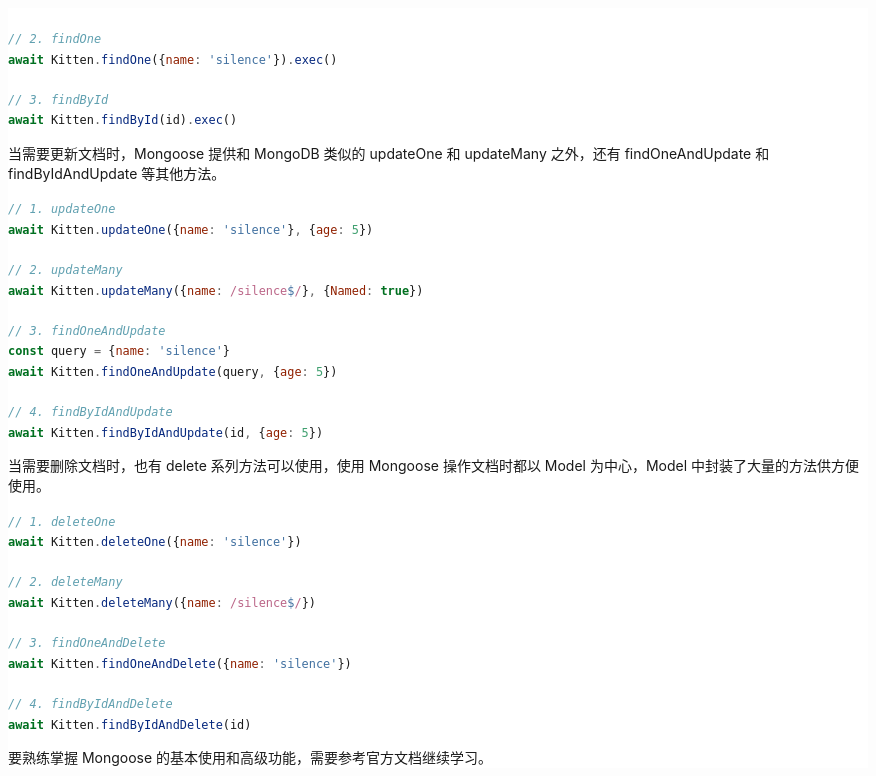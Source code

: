 ```javascript

// 2. findOne
await Kitten.findOne({name: 'silence'}).exec()

// 3. findById
await Kitten.findById(id).exec()
```
当需要更新文档时，Mongoose 提供和 MongoDB 类似的 updateOne 和 updateMany 之外，还有 findOneAndUpdate 和 findByIdAndUpdate 等其他方法。
```javascript
// 1. updateOne
await Kitten.updateOne({name: 'silence'}, {age: 5})

// 2. updateMany
await Kitten.updateMany({name: /silence$/}, {Named: true})

// 3. findOneAndUpdate
const query = {name: 'silence'}
await Kitten.findOneAndUpdate(query, {age: 5})

// 4. findByIdAndUpdate
await Kitten.findByIdAndUpdate(id, {age: 5})
```
当需要删除文档时，也有 delete 系列方法可以使用，使用 Mongoose 操作文档时都以 Model 为中心，Model 中封装了大量的方法供方便使用。
```javascript
// 1. deleteOne
await Kitten.deleteOne({name: 'silence'})

// 2. deleteMany
await Kitten.deleteMany({name: /silence$/})

// 3. findOneAndDelete
await Kitten.findOneAndDelete({name: 'silence'})

// 4. findByIdAndDelete
await Kitten.findByIdAndDelete(id)
```
要熟练掌握 Mongoose 的基本使用和高级功能，需要参考官方文档继续学习。

